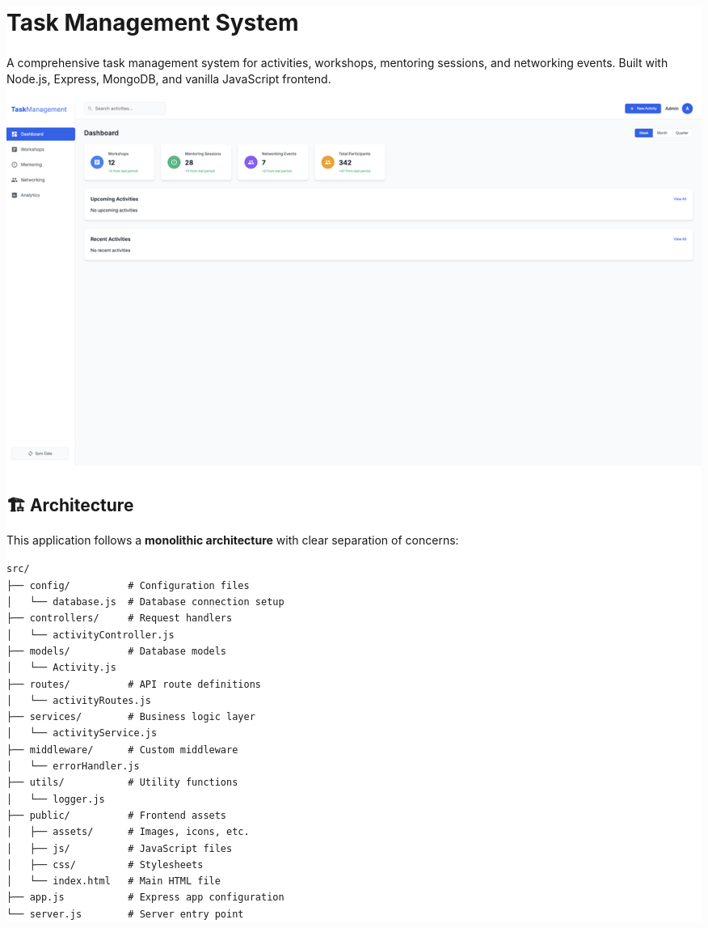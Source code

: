 # Task Management System

A comprehensive task management system for activities, workshops, mentoring sessions, and networking events. Built with Node.js, Express, MongoDB, and vanilla JavaScript frontend.

![Opengraph Image](src/public/img/opengraph-image.png)

## 🏗️ Architecture

This application follows a **monolithic architecture** with clear separation of concerns:

```
src/
├── config/          # Configuration files
│   └── database.js  # Database connection setup
├── controllers/     # Request handlers
│   └── activityController.js
├── models/          # Database models
│   └── Activity.js
├── routes/          # API route definitions
│   └── activityRoutes.js
├── services/        # Business logic layer
│   └── activityService.js
├── middleware/      # Custom middleware
│   └── errorHandler.js
├── utils/           # Utility functions
│   └── logger.js
├── public/          # Frontend assets
│   ├── assets/      # Images, icons, etc.
│   ├── js/          # JavaScript files
│   ├── css/         # Stylesheets
│   └── index.html   # Main HTML file
├── app.js           # Express app configuration
└── server.js        # Server entry point
```

